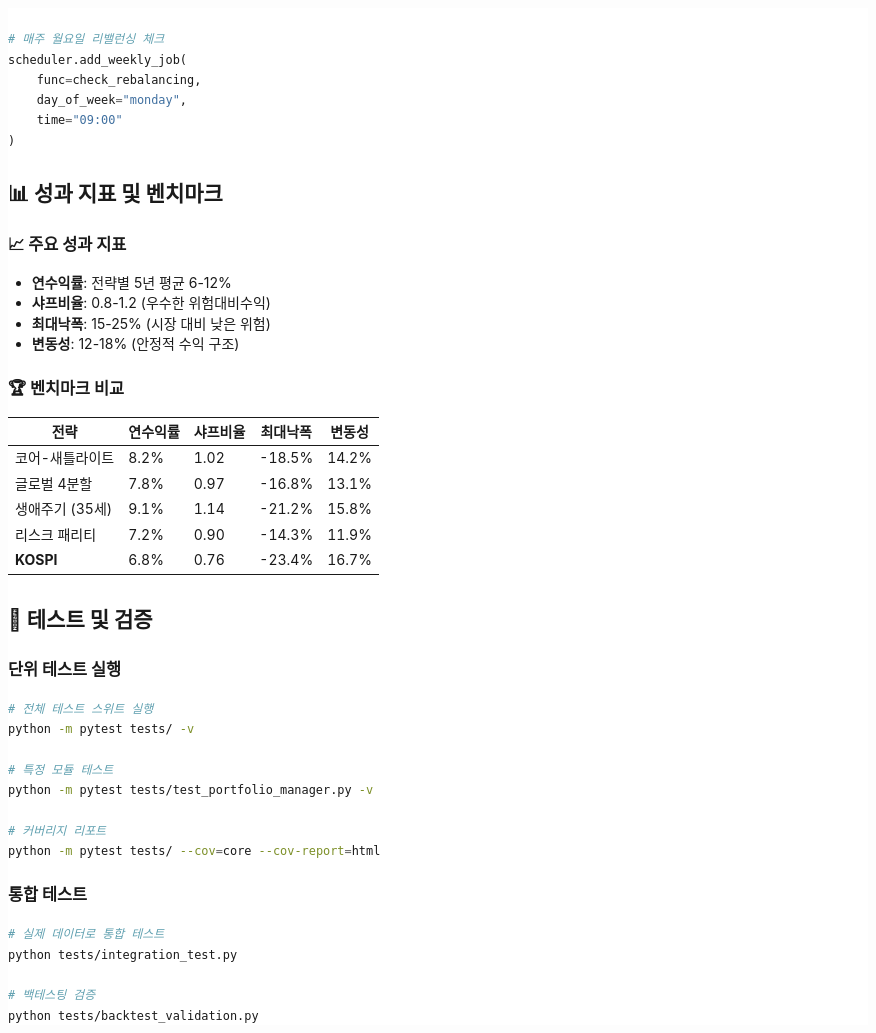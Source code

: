 ```python

# 매주 월요일 리밸런싱 체크
scheduler.add_weekly_job(
    func=check_rebalancing,
    day_of_week="monday",
    time="09:00"
)
```

## 📊 성과 지표 및 벤치마크

### 📈 주요 성과 지표
- **연수익률**: 전략별 5년 평균 6-12%
- **샤프비율**: 0.8-1.2 (우수한 위험대비수익)
- **최대낙폭**: 15-25% (시장 대비 낮은 위험)
- **변동성**: 12-18% (안정적 수익 구조)

### 🏆 벤치마크 비교
| 전략 | 연수익률 | 샤프비율 | 최대낙폭 | 변동성 |
|------|----------|----------|----------|--------|
| 코어-새틀라이트 | 8.2% | 1.02 | -18.5% | 14.2% |
| 글로벌 4분할 | 7.8% | 0.97 | -16.8% | 13.1% |
| 생애주기 (35세) | 9.1% | 1.14 | -21.2% | 15.8% |
| 리스크 패리티 | 7.2% | 0.90 | -14.3% | 11.9% |
| **KOSPI** | 6.8% | 0.76 | -23.4% | 16.7% |

## 🧪 테스트 및 검증

### 단위 테스트 실행
```bash
# 전체 테스트 스위트 실행
python -m pytest tests/ -v

# 특정 모듈 테스트
python -m pytest tests/test_portfolio_manager.py -v

# 커버리지 리포트
python -m pytest tests/ --cov=core --cov-report=html
```

### 통합 테스트
```bash
# 실제 데이터로 통합 테스트
python tests/integration_test.py

# 백테스팅 검증
python tests/backtest_validation.py
```
